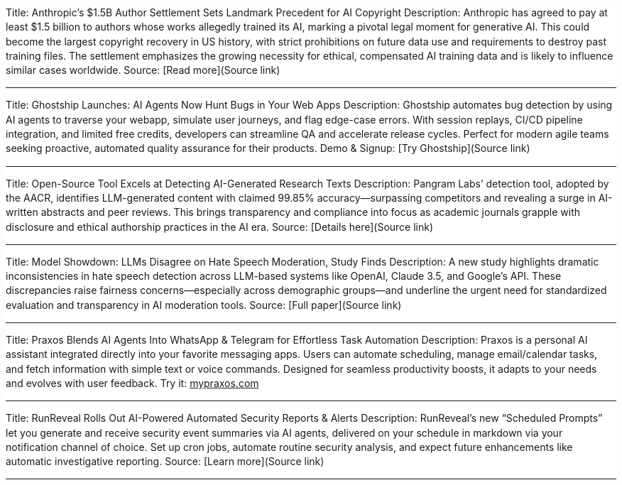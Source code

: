 Title: Anthropic’s $1.5B Author Settlement Sets Landmark Precedent for AI Copyright
Description: Anthropic has agreed to pay at least $1.5 billion to authors whose works allegedly trained its AI, marking a pivotal legal moment for generative AI. This could become the largest copyright recovery in US history, with strict prohibitions on future data use and requirements to destroy past training files. The settlement emphasizes the growing necessity for ethical, compensated AI training data and is likely to influence similar cases worldwide.
Source: [Read more](Source link)

---

Title: Ghostship Launches: AI Agents Now Hunt Bugs in Your Web Apps
Description: Ghostship automates bug detection by using AI agents to traverse your webapp, simulate user journeys, and flag edge-case errors. With session replays, CI/CD pipeline integration, and limited free credits, developers can streamline QA and accelerate release cycles. Perfect for modern agile teams seeking proactive, automated quality assurance for their products.
Demo & Signup: [Try Ghostship](Source link)

---

Title: Open-Source Tool Excels at Detecting AI-Generated Research Texts
Description: Pangram Labs’ detection tool, adopted by the AACR, identifies LLM-generated content with claimed 99.85% accuracy—surpassing competitors and revealing a surge in AI-written abstracts and peer reviews. This brings transparency and compliance into focus as academic journals grapple with disclosure and ethical authorship practices in the AI era.
Source: [Details here](Source link)

---

Title: Model Showdown: LLMs Disagree on Hate Speech Moderation, Study Finds
Description: A new study highlights dramatic inconsistencies in hate speech detection across LLM-based systems like OpenAI, Claude 3.5, and Google’s API. These discrepancies raise fairness concerns—especially across demographic groups—and underline the urgent need for standardized evaluation and transparency in AI moderation tools.
Source: [Full paper](Source link)

---

Title: Praxos Blends AI Agents Into WhatsApp & Telegram for Effortless Task Automation
Description: Praxos is a personal AI assistant integrated directly into your favorite messaging apps. Users can automate scheduling, manage email/calendar tasks, and fetch information with simple text or voice commands. Designed for seamless productivity boosts, it adapts to your needs and evolves with user feedback.
Try it: [mypraxos.com](mypraxos.com)

---

Title: RunReveal Rolls Out AI-Powered Automated Security Reports & Alerts
Description: RunReveal’s new “Scheduled Prompts” let you generate and receive security event summaries via AI agents, delivered on your schedule in markdown via your notification channel of choice. Set up cron jobs, automate routine security analysis, and expect future enhancements like automatic investigative reporting.
Source: [Learn more](Source link)

---
